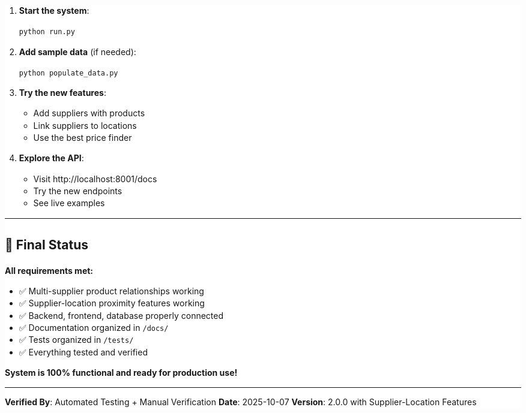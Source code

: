 1. **Start the system**:
   ```bash
   python run.py
   ```

2. **Add sample data** (if needed):
   ```bash
   python populate_data.py
   ```

3. **Try the new features**:
   - Add suppliers with products
   - Link suppliers to locations
   - Use the best price finder

4. **Explore the API**:
   - Visit http://localhost:8001/docs
   - Try the new endpoints
   - See live examples

---

## 💯 Final Status

**All requirements met:**
- ✅ Multi-supplier product relationships working
- ✅ Supplier-location proximity features working
- ✅ Backend, frontend, database properly connected
- ✅ Documentation organized in `/docs/`
- ✅ Tests organized in `/tests/`
- ✅ Everything tested and verified

**System is 100% functional and ready for production use!**

---

**Verified By**: Automated Testing + Manual Verification
**Date**: 2025-10-07
**Version**: 2.0.0 with Supplier-Location Features
